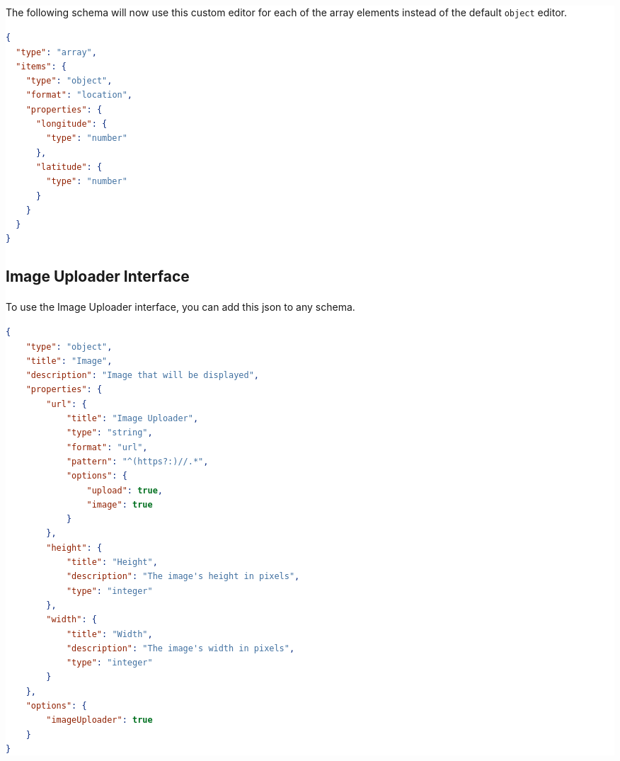 The following schema will now use this custom editor for each of the array elements instead of the default `object` editor.

```json
{
  "type": "array",
  "items": {
    "type": "object",
    "format": "location",
    "properties": {
      "longitude": {
        "type": "number"
      },
      "latitude": {
        "type": "number"
      }
    }
  }
}
```

Image Uploader Interface
--------------------------

To use the Image Uploader interface, you can add this json to any schema.
```json
{
    "type": "object",
    "title": "Image",
    "description": "Image that will be displayed",
    "properties": {
        "url": {
            "title": "Image Uploader",
            "type": "string",
            "format": "url",
            "pattern": "^(https?:)//.*",
            "options": {
                "upload": true,
                "image": true
            }
        },
        "height": {
            "title": "Height",
            "description": "The image's height in pixels",
            "type": "integer"
        },
        "width": {
            "title": "Width",
            "description": "The image's width in pixels",
            "type": "integer"
        }
    },
    "options": {
        "imageUploader": true
    }
}
```
